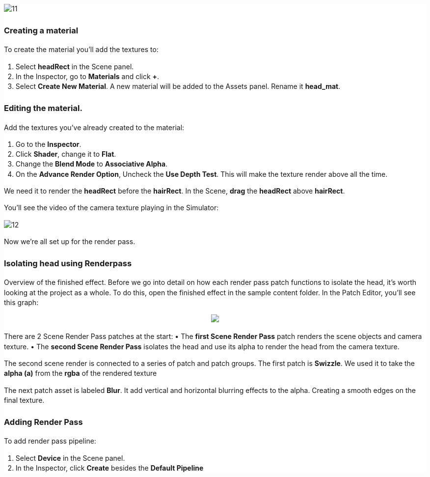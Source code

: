 ![11](https://user-images.githubusercontent.com/26247014/97118413-b497e300-1744-11eb-9f02-3f0a313be683.jpg)
 
### Creating a material
To create the material you’ll add the textures to:
  1.	Select **headRect** in the Scene panel.
  2.	In the Inspector, go to **Materials** and click **+**.
  3.	Select **Create New Material**.
A new material will be added to the Assets panel. Rename it **head_mat**.

### Editing the material.
Add the textures you’ve already created to the material:
1.	Go to the **Inspector**.
2.	Click **Shader**, change it to **Flat**.
3.	Change the **Blend Mode** to **Associative Alpha**.
4.	On the **Advance Render Option**, Uncheck the **Use Depth Test**. This will make the texture render above all the time.

We need it to render the **headRect** before the **hairRect**. In the Scene, **drag** the **headRect** above **hairRect**.

You’ll see the video of the camera texture playing in the Simulator:

![12](https://user-images.githubusercontent.com/26247014/97118414-b5307980-1744-11eb-8bf3-ef6d13bdb058.jpg)
 
Now we’re all set up for the render pass.


### Isolating head using Renderpass
Overview of the finished effect.
Before we go into detail on how each render pass patch functions to isolate the head, it’s worth looking at the project as a whole. To do this, open the finished effect in the sample content folder. In the Patch Editor, you’ll see this graph:

<p align="center">
  <img src="https://user-images.githubusercontent.com/26247014/97118415-b5c91000-1744-11eb-8e2d-2b365fbe7b69.jpg">
</p>
 
There are 2 Scene Render Pass patches at the start:
•	The **first Scene Render Pass** patch renders the scene objects and camera texture.
•	The **second Scene Render Pass** isolates the head and use its alpha to render the head from the camera texture.

The second scene render is connected to a series of patch and patch groups. The first patch is **Swizzle**. We used it to take the **alpha (a)** from the **rgba** of the rendered texture

The next patch asset is labeled **Blur**. It add vertical and horizontal blurring effects to the alpha. Creating a smooth edges on the final texture.

### Adding Render Pass
To add render pass pipeline:
1.	Select **Device** in the Scene panel.
2.	In the Inspector, click **Create** besides the **Default Pipeline**
